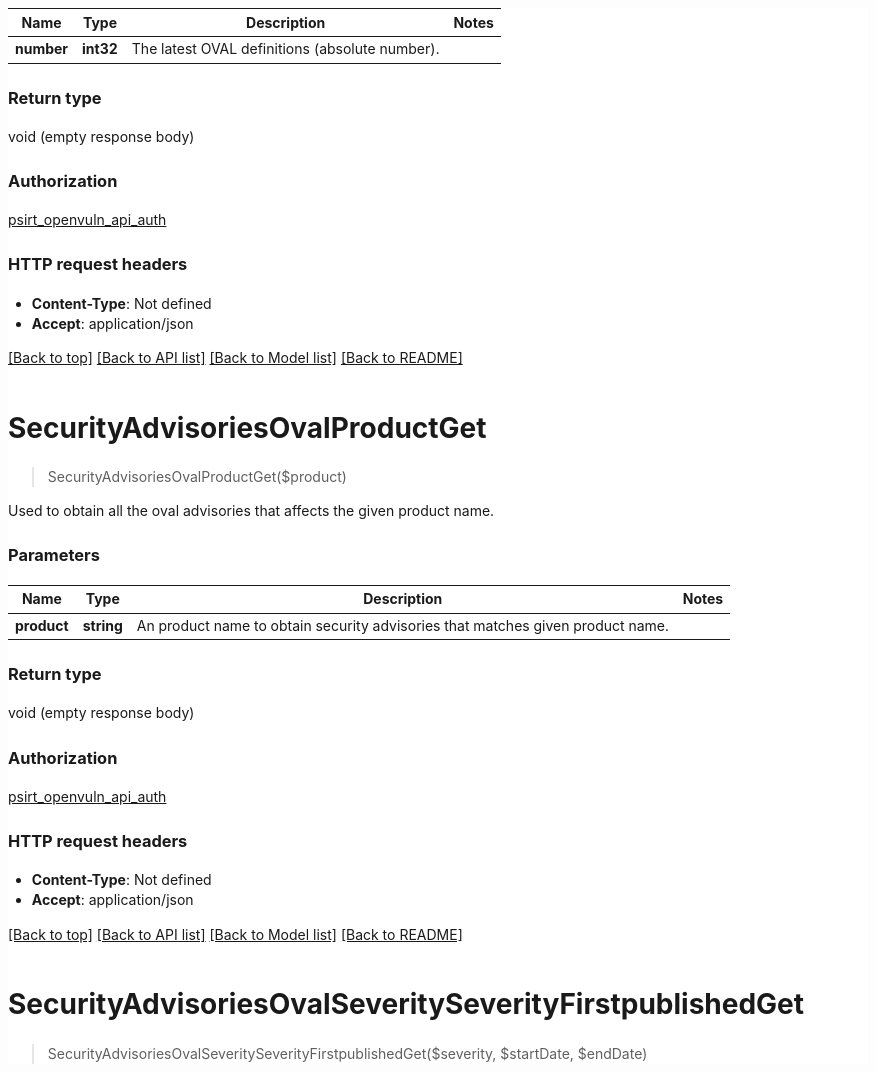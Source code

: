 Name | Type | Description  | Notes
------------- | ------------- | ------------- | -------------
 **number** | **int32**| The latest OVAL definitions (absolute number). | 

### Return type

void (empty response body)

### Authorization

[psirt_openvuln_api_auth](../README.md#psirt_openvuln_api_auth)

### HTTP request headers

 - **Content-Type**: Not defined
 - **Accept**: application/json

[[Back to top]](#) [[Back to API list]](../README.md#documentation-for-api-endpoints) [[Back to Model list]](../README.md#documentation-for-models) [[Back to README]](../README.md)

# **SecurityAdvisoriesOvalProductGet**
> SecurityAdvisoriesOvalProductGet($product)



Used to obtain all the oval advisories that affects the given product name. 


### Parameters

Name | Type | Description  | Notes
------------- | ------------- | ------------- | -------------
 **product** | **string**| An product name to obtain security advisories that matches given product name. | 

### Return type

void (empty response body)

### Authorization

[psirt_openvuln_api_auth](../README.md#psirt_openvuln_api_auth)

### HTTP request headers

 - **Content-Type**: Not defined
 - **Accept**: application/json

[[Back to top]](#) [[Back to API list]](../README.md#documentation-for-api-endpoints) [[Back to Model list]](../README.md#documentation-for-models) [[Back to README]](../README.md)

# **SecurityAdvisoriesOvalSeveritySeverityFirstpublishedGet**
> SecurityAdvisoriesOvalSeveritySeverityFirstpublishedGet($severity, $startDate, $endDate)
